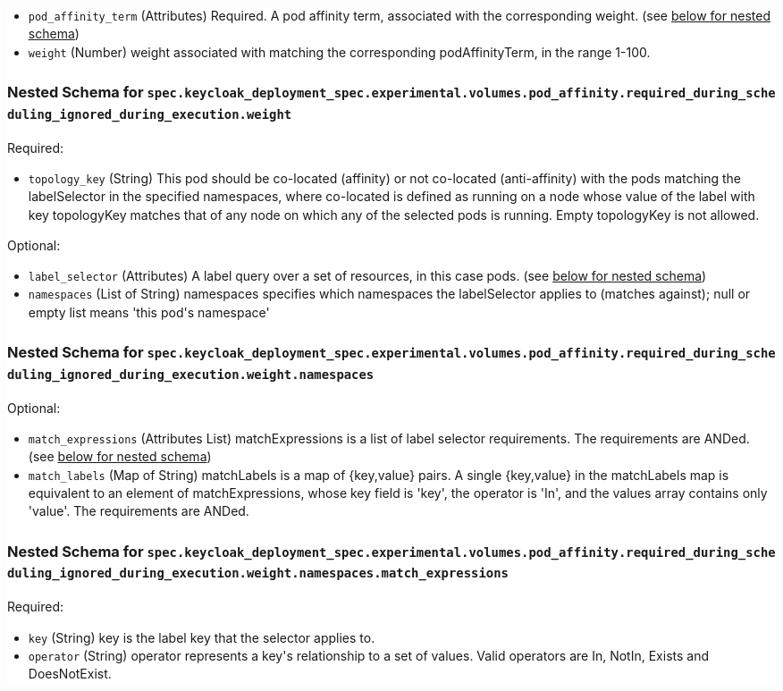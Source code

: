 - `pod_affinity_term` (Attributes) Required. A pod affinity term, associated with the corresponding weight. (see [below for nested schema](#nestedatt--spec--keycloak_deployment_spec--experimental--volumes--pod_affinity--required_during_scheduling_ignored_during_execution--pod_affinity_term))
- `weight` (Number) weight associated with matching the corresponding podAffinityTerm, in the range 1-100.

<a id="nestedatt--spec--keycloak_deployment_spec--experimental--volumes--pod_affinity--required_during_scheduling_ignored_during_execution--pod_affinity_term"></a>
### Nested Schema for `spec.keycloak_deployment_spec.experimental.volumes.pod_affinity.required_during_scheduling_ignored_during_execution.weight`

Required:

- `topology_key` (String) This pod should be co-located (affinity) or not co-located (anti-affinity) with the pods matching the labelSelector in the specified namespaces, where co-located is defined as running on a node whose value of the label with key topologyKey matches that of any node on which any of the selected pods is running. Empty topologyKey is not allowed.

Optional:

- `label_selector` (Attributes) A label query over a set of resources, in this case pods. (see [below for nested schema](#nestedatt--spec--keycloak_deployment_spec--experimental--volumes--pod_affinity--required_during_scheduling_ignored_during_execution--weight--label_selector))
- `namespaces` (List of String) namespaces specifies which namespaces the labelSelector applies to (matches against); null or empty list means 'this pod's namespace'

<a id="nestedatt--spec--keycloak_deployment_spec--experimental--volumes--pod_affinity--required_during_scheduling_ignored_during_execution--weight--label_selector"></a>
### Nested Schema for `spec.keycloak_deployment_spec.experimental.volumes.pod_affinity.required_during_scheduling_ignored_during_execution.weight.namespaces`

Optional:

- `match_expressions` (Attributes List) matchExpressions is a list of label selector requirements. The requirements are ANDed. (see [below for nested schema](#nestedatt--spec--keycloak_deployment_spec--experimental--volumes--pod_affinity--required_during_scheduling_ignored_during_execution--weight--namespaces--match_expressions))
- `match_labels` (Map of String) matchLabels is a map of {key,value} pairs. A single {key,value} in the matchLabels map is equivalent to an element of matchExpressions, whose key field is 'key', the operator is 'In', and the values array contains only 'value'. The requirements are ANDed.

<a id="nestedatt--spec--keycloak_deployment_spec--experimental--volumes--pod_affinity--required_during_scheduling_ignored_during_execution--weight--namespaces--match_expressions"></a>
### Nested Schema for `spec.keycloak_deployment_spec.experimental.volumes.pod_affinity.required_during_scheduling_ignored_during_execution.weight.namespaces.match_expressions`

Required:

- `key` (String) key is the label key that the selector applies to.
- `operator` (String) operator represents a key's relationship to a set of values. Valid operators are In, NotIn, Exists and DoesNotExist.

